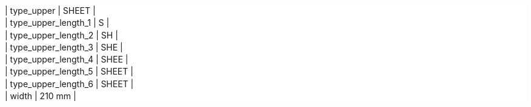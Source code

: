 | type_upper | SHEET |  
| type_upper_length_1 | S |  
| type_upper_length_2 | SH |  
| type_upper_length_3 | SHE |  
| type_upper_length_4 | SHEE |  
| type_upper_length_5 | SHEET |  
| type_upper_length_6 | SHEET |  
| width | 210 mm |  
